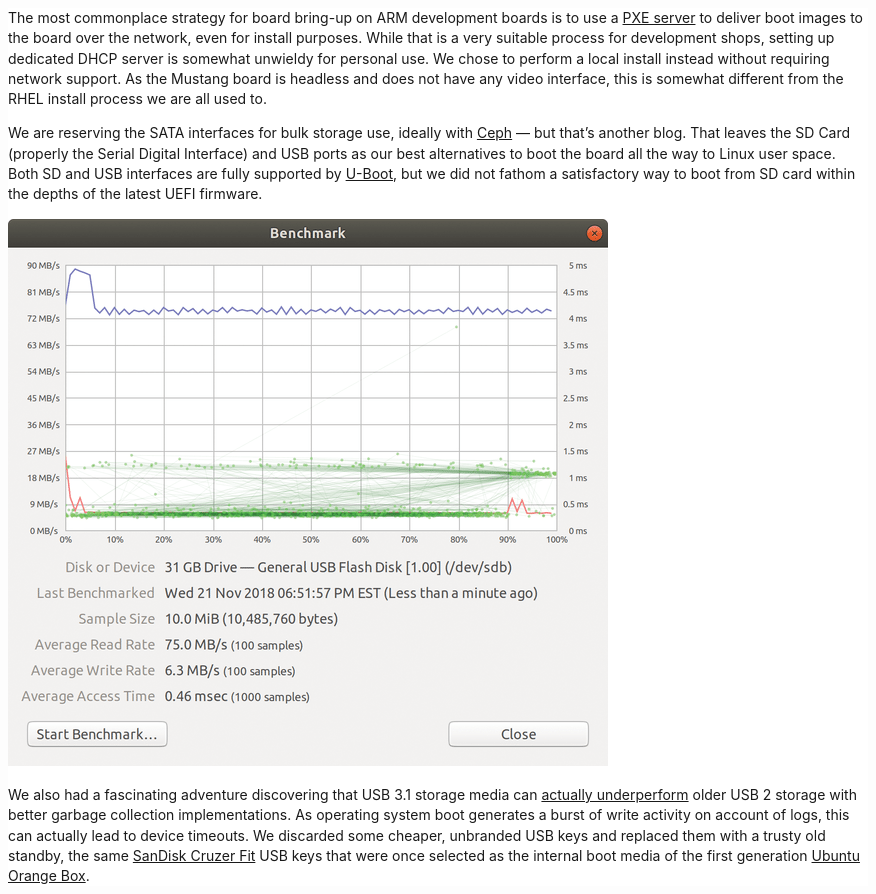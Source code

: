 The most commonplace strategy for board bring-up on ARM development boards is to use a [PXE server](https://en.wikipedia.org/wiki/Preboot_Execution_Environment) to deliver boot images to the board over the network, even for install purposes. While that is a very suitable process for development shops, setting up dedicated DHCP server is somewhat unwieldy for personal use. We chose to perform a local install instead without requiring network support. As the Mustang board is headless and does not have any video interface, this is somewhat different from the RHEL install process we are all used to.

We are reserving the SATA interfaces for bulk storage use, ideally with [Ceph](https://www.ceph.com) — but that’s another blog. That leaves the SD Card (properly the Serial Digital Interface) and USB ports as our best alternatives to boot the board all the way to Linux user space. Both SD and USB interfaces are fully supported by [U-Boot](https://www.denx.de/wiki/U-Boot), but we did not fathom a satisfactory way to boot from SD card within the depths of the latest UEFI firmware.

[![Write rate dropping threefold on cheap USB media as GC is overwhelmed by sustained writing](images/pBSKeWMN4AM4WF2btY94y90xspap_small.png)](https://svbtleusercontent.com/pBSKeWMN4AM4WF2btY94y90xspap.png)

We also had a fascinating adventure discovering that USB 3.1 storage media can [actually underperform](http://www.admin-magazine.com/Archive/2018/48/Assess-USB-performance-while-exploring-storage-caching) older USB 2 storage with better garbage collection implementations. As operating system boot generates a burst of write activity on account of logs, this can actually lead to device timeouts. We discarded some cheaper, unbranded USB keys and replaced them with a trusty old standby, the same [SanDisk Cruzer Fit](https://www.amazon.com/SanDisk-Cruzer-Low-Profile-Drive-SDCZ33-032G-B35/dp/B00812F7O8/) USB keys that were once selected as the internal boot media of the first generation [Ubuntu Orange Box](https://www.zdnet.com/article/canonicals-cloud-in-a-box-the-ubuntu-orange-box/).
